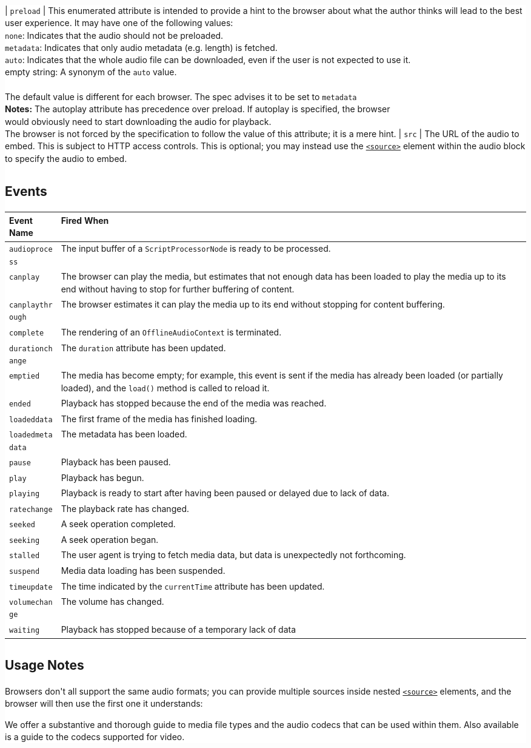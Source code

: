 | `preload` | This enumerated attribute is intended to provide a hint to the browser about what the author thinks will lead to the best user experience. It may have one of the following values:<br>`none`: Indicates that the audio should not be preloaded.<br>`metadata`: Indicates that only audio metadata (e.g. length) is fetched.<br>`auto`: Indicates that the whole audio file can be downloaded, even if the user is not expected to use it.<br>empty string: A synonym of the `auto` value.<br><br>The default value is different for each browser. The spec advises it to be set to `metadata`<br>**Notes:** The autoplay attribute has precedence over preload. If autoplay is specified, the browser<br>would obviously need to start downloading the audio for playback.<br>The browser is not forced by the specification to follow the value of this attribute; it is a mere hint.
| `src` | The URL of the audio to embed. This is subject to HTTP access controls. This is optional; you may instead use the [`<source>`](/en/webfrontend/<source>) element within the audio block to specify the audio to embed.

## Events

| Event Name | Fired When |
| :-- | :-- |
| `audioprocess` | The input buffer of a `ScriptProcessorNode` is ready to be processed.
| `canplay` | The browser can play the media, but estimates that not enough data has been loaded to play the media up to its end without having to stop for further buffering of content.
| `canplaythrough` | The browser estimates it can play the media up to its end without stopping for content buffering.
| `complete` | The rendering of an `OfflineAudioContext` is terminated.
| `durationchange` | The `duration` attribute has been updated.
| `emptied` | The media has become empty; for example, this event is sent if the media has already been loaded (or partially loaded), and the `load()` method is called to reload it.
| `ended` | Playback has stopped because the end of the media was reached.
| `loadeddata` | The first frame of the media has finished loading.
| `loadedmetadata` | The metadata has been loaded.
| `pause` | Playback has been paused.
| `play` | Playback has begun.
| `playing` | Playback is ready to start after having been paused or delayed due to lack of data.
| `ratechange` | The playback rate has changed.
| `seeked` | A seek operation completed.
| `seeking` | A seek operation began.
| `stalled` | The user agent is trying to fetch media data, but data is unexpectedly not forthcoming.
| `suspend` | Media data loading has been suspended.
| `timeupdate` | The time indicated by the `currentTime` attribute has been updated.
| `volumechange` | The volume has changed.
| `waiting` | Playback has stopped because of a temporary lack of data

## Usage Notes

Browsers don't all support the same audio formats; you can provide multiple sources inside
nested [`<source>`](/en/webfrontend/<source>) elements, and the browser will then use the
first one it understands:

We offer a substantive and thorough guide to media file types and the audio codecs that can be used
within them. Also available is a guide to the codecs supported for video.
